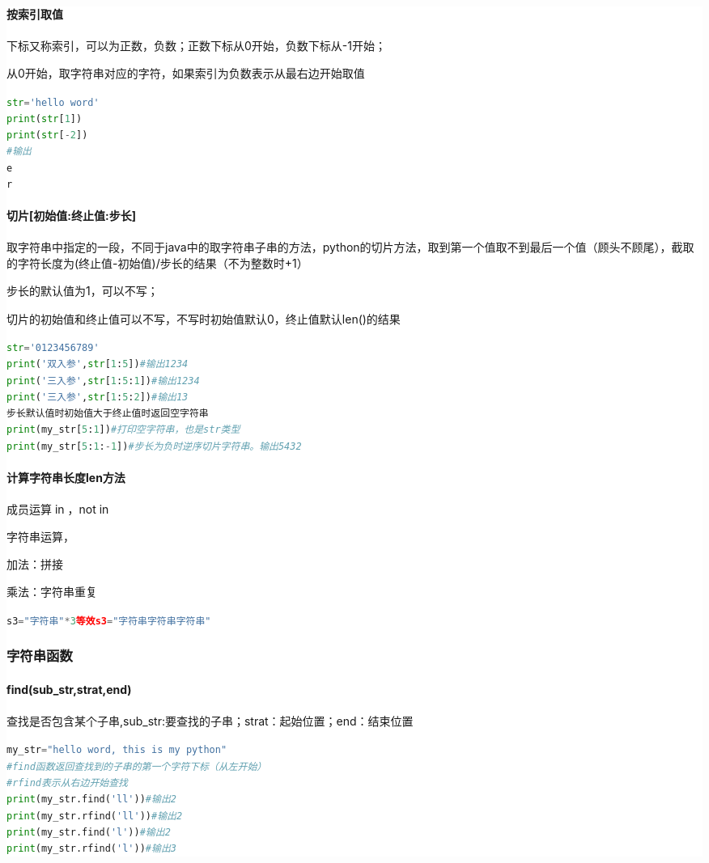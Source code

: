 #### 按索引取值

下标又称索引，可以为正数，负数；正数下标从0开始，负数下标从-1开始；

从0开始，取字符串对应的字符，如果索引为负数表示从最右边开始取值

```python
str='hello word'
print(str[1])
print(str[-2])
#输出
e
r
```

#### 切片[初始值:终止值:步长]

取字符串中指定的一段，不同于java中的取字符串子串的方法，python的切片方法，取到第一个值取不到最后一个值（顾头不顾尾），截取的字符长度为(终止值-初始值)/步长的结果（不为整数时+1）

步长的默认值为1，可以不写；

切片的初始值和终止值可以不写，不写时初始值默认0，终止值默认len()的结果

```python
str='0123456789'
print('双入参',str[1:5])#输出1234
print('三入参',str[1:5:1])#输出1234
print('三入参',str[1:5:2])#输出13
步长默认值时初始值大于终止值时返回空字符串
print(my_str[5:1])#打印空字符串，也是str类型
print(my_str[5:1:-1])#步长为负时逆序切片字符串。输出5432
```

#### 计算字符串长度len方法

成员运算 in ，not in 

字符串运算，

加法：拼接

乘法：字符串重复

```python
s3="字符串"*3等效s3="字符串字符串字符串"
```

### 字符串函数

#### find(sub_str,strat,end) 

查找是否包含某个子串,sub_str:要查找的子串；strat：起始位置；end：结束位置

```python
my_str="hello word, this is my python"
#find函数返回查找到的子串的第一个字符下标（从左开始）
#rfind表示从右边开始查找
print(my_str.find('ll'))#输出2
print(my_str.rfind('ll'))#输出2
print(my_str.find('l'))#输出2
print(my_str.rfind('l'))#输出3
```
